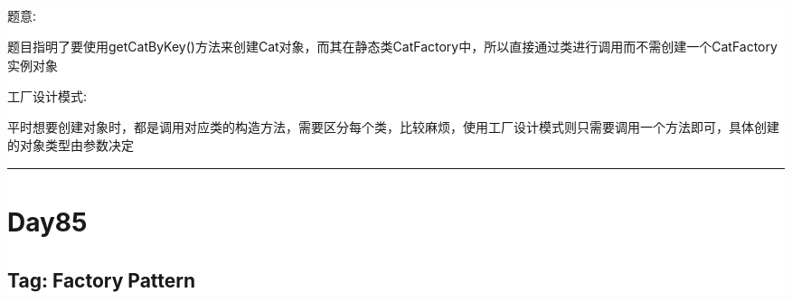 





题意:

题目指明了要使用getCatByKey()方法来创建Cat对象，而其在静态类CatFactory中，所以直接通过类进行调用而不需创建一个CatFactory实例对象







工厂设计模式:

平时想要创建对象时，都是调用对应类的构造方法，需要区分每个类，比较麻烦，使用工厂设计模式则只需要调用一个方法即可，具体创建的对象类型由参数决定

****











# Day85

## Tag: Factory Pattern


